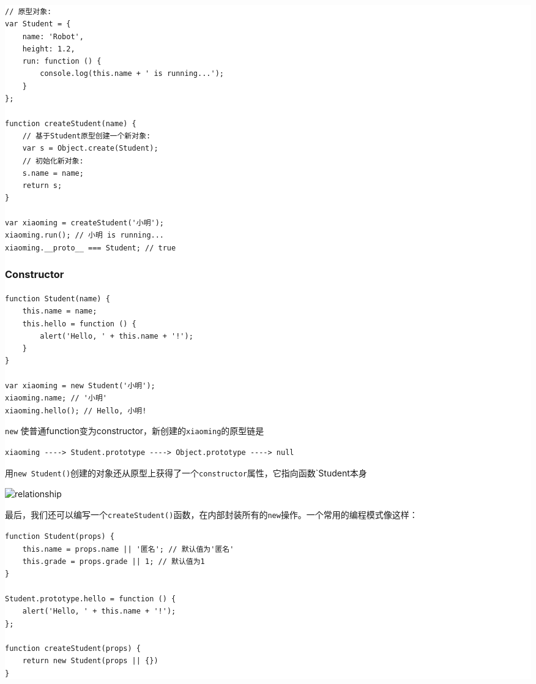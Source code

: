 ```
// 原型对象:
var Student = {
    name: 'Robot',
    height: 1.2,
    run: function () {
        console.log(this.name + ' is running...');
    }
};

function createStudent(name) {
    // 基于Student原型创建一个新对象:
    var s = Object.create(Student);
    // 初始化新对象:
    s.name = name;
    return s;
}

var xiaoming = createStudent('小明');
xiaoming.run(); // 小明 is running...
xiaoming.__proto__ === Student; // true
```

### Constructor

```
function Student(name) {
    this.name = name;
    this.hello = function () {
        alert('Hello, ' + this.name + '!');
    }
}

var xiaoming = new Student('小明');
xiaoming.name; // '小明'
xiaoming.hello(); // Hello, 小明!
```

`new` 使普通function变为constructor，新创建的`xiaoming`的原型链是

	xiaoming ----> Student.prototype ----> Object.prototype ----> null

用`new Student()`创建的对象还从原型上获得了一个`constructor`属性，它指向函数`Student本身

![relationship](https://cdn.liaoxuefeng.com/cdn/files/attachments/00143529922671163eebb527bc14547ac11363bf186557d000/l)

最后，我们还可以编写一个`createStudent()`函数，在内部封装所有的`new`操作。一个常用的编程模式像这样：

```
function Student(props) {
    this.name = props.name || '匿名'; // 默认值为'匿名'
    this.grade = props.grade || 1; // 默认值为1
}

Student.prototype.hello = function () {
    alert('Hello, ' + this.name + '!');
};

function createStudent(props) {
    return new Student(props || {})
}
```
